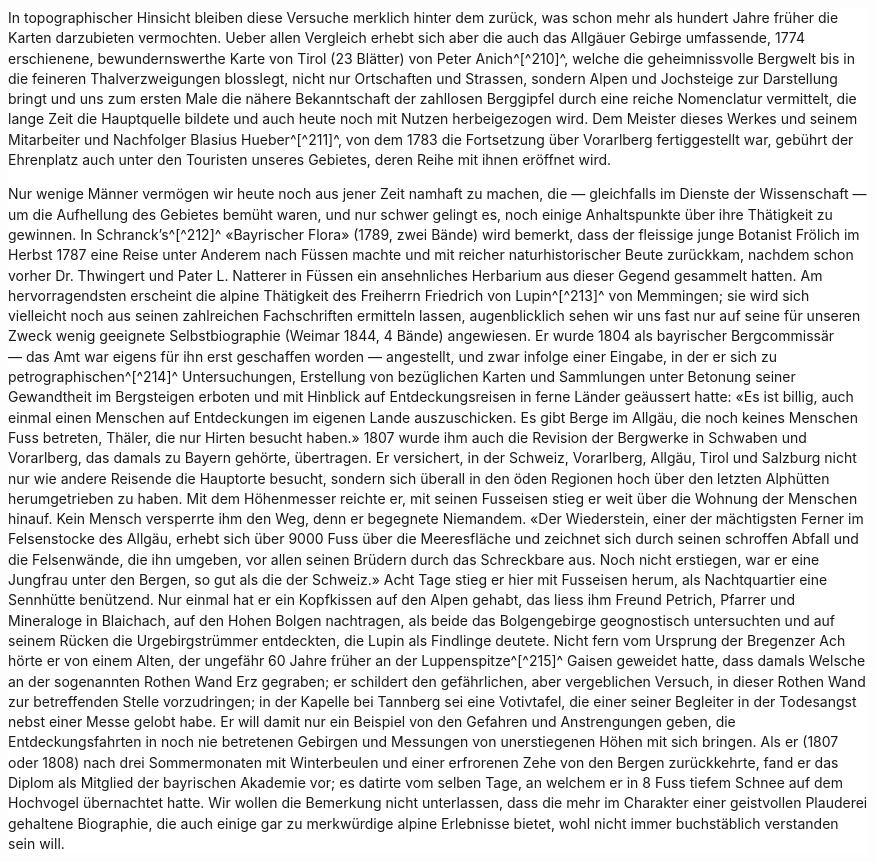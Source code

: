In topographischer Hinsicht bleiben diese Versuche merklich hinter dem zurück,
was schon mehr als hundert Jahre früher die Karten darzubieten vermochten.
Ueber allen Vergleich erhebt sich aber die auch das Allgäuer Gebirge umfassende,
1774 erschienene, bewundernswerthe Karte von Tirol (23 Blätter) von Peter Anich^[^210]^,
welche die geheimnissvolle Bergwelt bis in die feineren Thalverzweigungen blosslegt,
nicht nur Ortschaften und Strassen, sondern Alpen und Jochsteige zur Darstellung
bringt und uns zum ersten Male die nähere Bekanntschaft der zahllosen
Berggipfel durch eine reiche Nomenclatur vermittelt, die lange Zeit die Hauptquelle
bildete und auch heute noch mit Nutzen herbeigezogen wird. Dem Meister dieses
Werkes und seinem Mitarbeiter und Nachfolger Blasius Hueber^[^211]^, von dem 1783
die Fortsetzung über Vorarlberg fertiggestellt war, gebührt der Ehrenplatz auch
unter den Touristen unseres Gebietes, deren Reihe mit ihnen eröffnet wird.

Nur wenige Männer vermögen wir heute noch aus jener Zeit namhaft zu
machen, die — gleichfalls im Dienste der Wissenschaft — um die Aufhellung des
Gebietes bemüht waren, und nur schwer gelingt es, noch einige Anhaltspunkte über
ihre Thätigkeit zu gewinnen. In Schranck’s^[^212]^ «Bayrischer Flora» (1789, zwei Bände)
wird bemerkt, dass der fleissige junge Botanist Frölich im Herbst 1787 eine Reise
unter Anderem nach Füssen machte und mit reicher naturhistorischer Beute zurückkam,
nachdem schon vorher Dr. Thwingert und Pater L. Natterer in Füssen ein
ansehnliches Herbarium aus dieser Gegend gesammelt hatten. Am hervorragendsten
erscheint die alpine Thätigkeit des Freiherrn Friedrich von Lupin^[^213]^ von Memmingen;
sie wird sich vielleicht noch aus seinen zahlreichen Fachschriften ermitteln lassen,
augenblicklich sehen wir uns fast nur auf seine für unseren Zweck wenig geeignete
Selbstbiographie (Weimar 1844, 4 Bände) angewiesen. Er wurde 1804 als bayrischer
Bergcommissär —&nbsp;das Amt war eigens für ihn erst geschaffen worden&nbsp;—
angestellt, und zwar infolge einer Eingabe, in der er sich zu petrographischen^[^214]^
Untersuchungen, Erstellung von bezüglichen Karten und Sammlungen unter Betonung
seiner Gewandtheit im Bergsteigen erboten und mit Hinblick auf Entdeckungsreisen in
ferne Länder geäussert hatte: «Es ist billig, auch einmal einen Menschen
auf Entdeckungen im eigenen Lande auszuschicken. Es gibt Berge im Allgäu, die
noch keines Menschen Fuss betreten, Thäler, die nur Hirten besucht haben.» 1807
wurde ihm auch die Revision der Bergwerke in Schwaben und Vorarlberg, das
damals zu Bayern gehörte, übertragen. Er versichert, in der Schweiz, Vorarlberg,
Allgäu, Tirol und Salzburg nicht nur wie andere Reisende die Hauptorte besucht,
sondern sich überall in den öden Regionen hoch über den letzten Alphütten
herumgetrieben zu haben. Mit dem Höhenmesser reichte er, mit seinen Fusseisen stieg
er weit über die Wohnung der Menschen hinauf. Kein Mensch versperrte ihm den
Weg, denn er begegnete Niemandem. «Der Wiederstein, einer der mächtigsten
Ferner im Felsenstocke des Allgäu, erhebt sich über 9000&nbsp;Fuss über die Meeresfläche
und zeichnet sich durch seinen schroffen Abfall und die Felsenwände, die
ihn umgeben, vor allen seinen Brüdern durch das Schreckbare aus. Noch nicht
erstiegen, war er eine Jungfrau unter den Bergen, so gut als die der Schweiz.»
Acht Tage stieg er hier mit Fusseisen herum, als Nachtquartier eine Sennhütte benützend.
Nur einmal hat er ein Kopfkissen auf den Alpen gehabt, das liess ihm
Freund Petrich, Pfarrer und Mineraloge in Blaichach, auf den Hohen Bolgen
nachtragen, als beide das Bolgengebirge geognostisch untersuchten und auf seinem
Rücken die Urgebirgstrümmer entdeckten, die Lupin als Findlinge deutete.
Nicht fern vom Ursprung der Bregenzer Ach hörte er von einem Alten, der ungefähr
60 Jahre früher an der Luppenspitze^[^215]^ Gaisen geweidet hatte, dass damals
Welsche an der sogenannten Rothen Wand Erz gegraben; er schildert den gefährlichen,
aber vergeblichen Versuch, in dieser Rothen Wand zur betreffenden
Stelle vorzudringen; in der Kapelle bei Tannberg sei eine Votivtafel, die einer
seiner Begleiter in der Todesangst nebst einer Messe gelobt habe. Er will damit
nur ein Beispiel von den Gefahren und Anstrengungen geben, die Entdeckungsfahrten in
noch nie betretenen Gebirgen und Messungen von unerstiegenen Höhen
mit sich bringen. Als er (1807 oder 1808) nach drei Sommermonaten mit Winterbeulen
und einer erfrorenen Zehe von den Bergen zurückkehrte, fand er das Diplom
als Mitglied der bayrischen Akademie vor; es datirte vom selben Tage, an welchem
er in 8 Fuss tiefem Schnee auf dem Hochvogel übernachtet hatte. Wir wollen
die Bemerkung nicht unterlassen, dass die mehr im Charakter einer geistvollen
Plauderei gehaltene Biographie, die auch einige gar zu merkwürdige alpine Erlebnisse
bietet, wohl nicht immer buchstäblich verstanden sein will.
